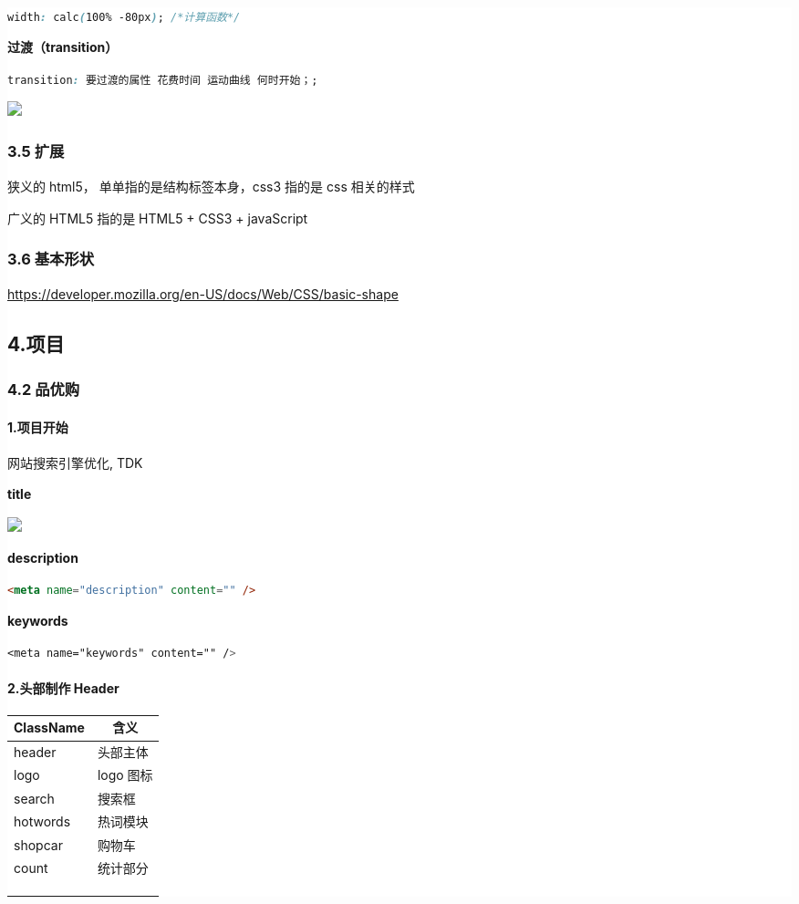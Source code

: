 ```css
width: calc(100% -80px); /*计算函数*/
```

**过渡（transition）**

```css
transition: 要过渡的属性 花费时间 运动曲线 何时开始；;
```

![](https://s1.ax1x.com/2023/07/11/pCRLtat.png)

### 3.5 扩展

狭义的 html5， 单单指的是结构标签本身，css3 指的是 css 相关的样式

广义的 HTML5 指的是 HTML5 + CSS3 + javaScript

### 3.6 基本形状

https://developer.mozilla.org/en-US/docs/Web/CSS/basic-shape

## 4.项目

### 4.2 品优购

#### 1.项目开始

网站搜索引擎优化, TDK

**title**

![](https://s1.ax1x.com/2023/07/11/pCRLaPf.png)

**description**

```html
<meta name="description" content="" />
```

**keywords**

```css
<meta name="keywords" content="" />
```

#### 2.头部制作 Header

| ClassName | 含义      |
| --------- | --------- |
| header    | 头部主体  |
| logo      | logo 图标 |
| search    | 搜索框    |
| hotwords  | 热词模块  |
| shopcar   | 购物车    |
| count     | 统计部分  |
|           |           |
|           |           |
|           |           |
